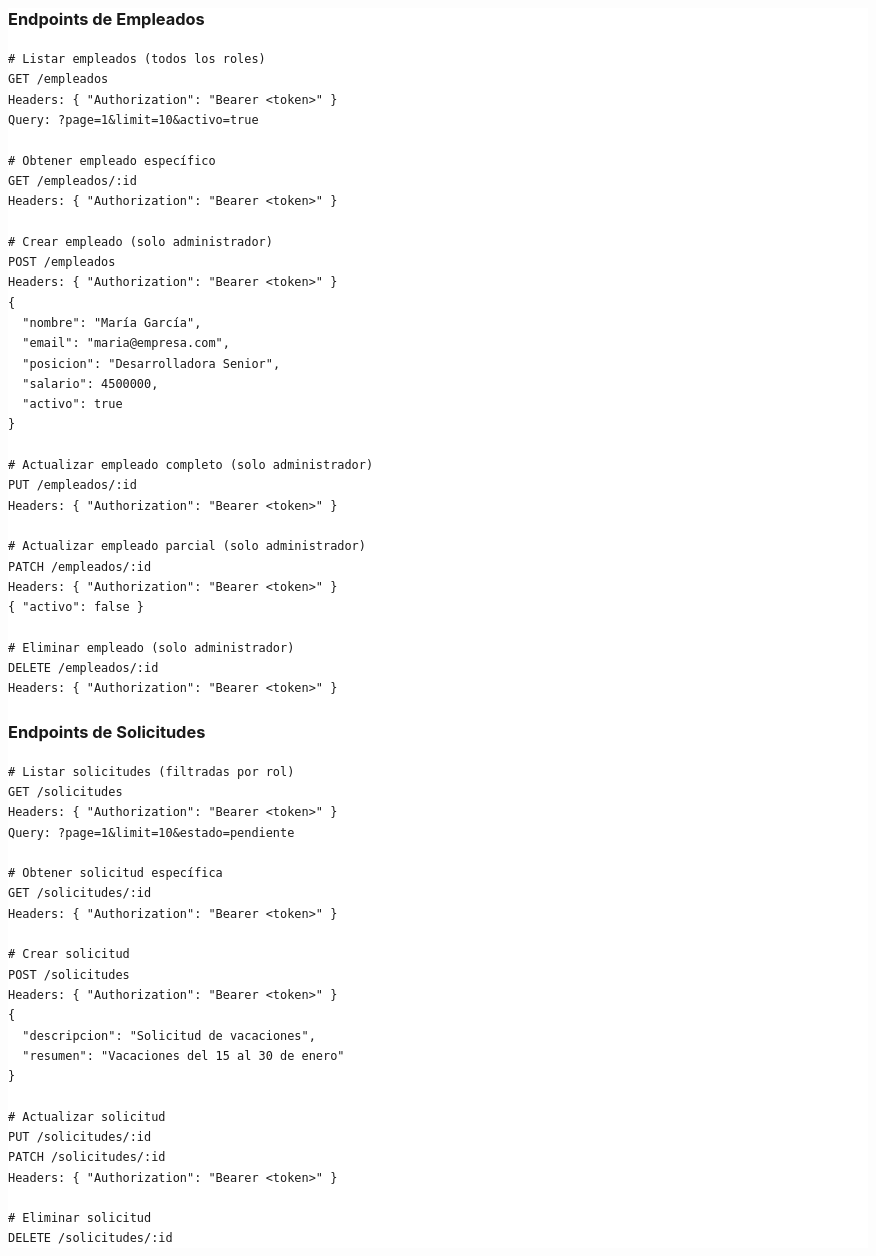 ### Endpoints de Empleados

```http
# Listar empleados (todos los roles)
GET /empleados
Headers: { "Authorization": "Bearer <token>" }
Query: ?page=1&limit=10&activo=true

# Obtener empleado específico
GET /empleados/:id
Headers: { "Authorization": "Bearer <token>" }

# Crear empleado (solo administrador)
POST /empleados
Headers: { "Authorization": "Bearer <token>" }
{
  "nombre": "María García",
  "email": "maria@empresa.com",
  "posicion": "Desarrolladora Senior",
  "salario": 4500000,
  "activo": true
}

# Actualizar empleado completo (solo administrador)
PUT /empleados/:id
Headers: { "Authorization": "Bearer <token>" }

# Actualizar empleado parcial (solo administrador)
PATCH /empleados/:id
Headers: { "Authorization": "Bearer <token>" }
{ "activo": false }

# Eliminar empleado (solo administrador)
DELETE /empleados/:id
Headers: { "Authorization": "Bearer <token>" }
```

### Endpoints de Solicitudes

```http
# Listar solicitudes (filtradas por rol)
GET /solicitudes
Headers: { "Authorization": "Bearer <token>" }
Query: ?page=1&limit=10&estado=pendiente

# Obtener solicitud específica
GET /solicitudes/:id
Headers: { "Authorization": "Bearer <token>" }

# Crear solicitud
POST /solicitudes
Headers: { "Authorization": "Bearer <token>" }
{
  "descripcion": "Solicitud de vacaciones",
  "resumen": "Vacaciones del 15 al 30 de enero"
}

# Actualizar solicitud
PUT /solicitudes/:id
PATCH /solicitudes/:id
Headers: { "Authorization": "Bearer <token>" }

# Eliminar solicitud
DELETE /solicitudes/:id
```